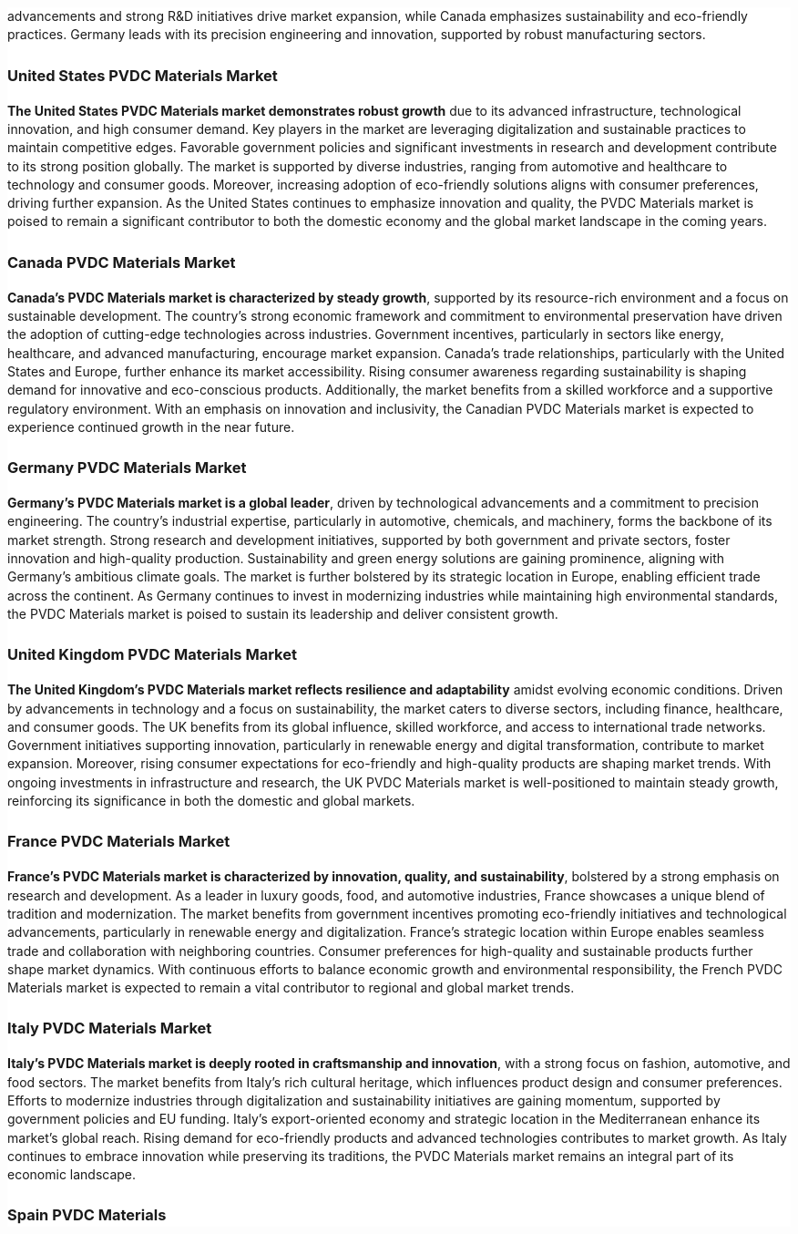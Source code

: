 advancements and strong R&amp;D initiatives drive market expansion, while Canada emphasizes sustainability and eco-friendly practices. Germany leads with its precision engineering and innovation, supported by robust manufacturing sectors.</span></em></p></blockquote><h3><strong>United States PVDC Materials Market</strong></h3><p><strong>The United States PVDC Materials market demonstrates robust growth</strong> due to its advanced infrastructure, technological innovation, and high consumer demand. Key players in the market are leveraging digitalization and sustainable practices to maintain competitive edges. Favorable government policies and significant investments in research and development contribute to its strong position globally. The market is supported by diverse industries, ranging from automotive and healthcare to technology and consumer goods. Moreover, increasing adoption of eco-friendly solutions aligns with consumer preferences, driving further expansion. As the United States continues to emphasize innovation and quality, the PVDC Materials market is poised to remain a significant contributor to both the domestic economy and the global market landscape in the coming years.</p><h3><strong>Canada PVDC Materials Market</strong></h3><p><strong>Canada&rsquo;s PVDC Materials market is characterized by steady growth</strong>, supported by its resource-rich environment and a focus on sustainable development. The country&rsquo;s strong economic framework and commitment to environmental preservation have driven the adoption of cutting-edge technologies across industries. Government incentives, particularly in sectors like energy, healthcare, and advanced manufacturing, encourage market expansion. Canada&rsquo;s trade relationships, particularly with the United States and Europe, further enhance its market accessibility. Rising consumer awareness regarding sustainability is shaping demand for innovative and eco-conscious products. Additionally, the market benefits from a skilled workforce and a supportive regulatory environment. With an emphasis on innovation and inclusivity, the Canadian PVDC Materials market is expected to experience continued growth in the near future.</p><h3><strong>Germany PVDC Materials Market</strong></h3><p><strong>Germany&rsquo;s PVDC Materials market is a global leader</strong>, driven by technological advancements and a commitment to precision engineering. The country&rsquo;s industrial expertise, particularly in automotive, chemicals, and machinery, forms the backbone of its market strength. Strong research and development initiatives, supported by both government and private sectors, foster innovation and high-quality production. Sustainability and green energy solutions are gaining prominence, aligning with Germany&rsquo;s ambitious climate goals. The market is further bolstered by its strategic location in Europe, enabling efficient trade across the continent. As Germany continues to invest in modernizing industries while maintaining high environmental standards, the PVDC Materials market is poised to sustain its leadership and deliver consistent growth.</p><h3><strong>United Kingdom PVDC Materials Market</strong></h3><p><strong>The United Kingdom&rsquo;s PVDC Materials market reflects resilience and adaptability</strong> amidst evolving economic conditions. Driven by advancements in technology and a focus on sustainability, the market caters to diverse sectors, including finance, healthcare, and consumer goods. The UK benefits from its global influence, skilled workforce, and access to international trade networks. Government initiatives supporting innovation, particularly in renewable energy and digital transformation, contribute to market expansion. Moreover, rising consumer expectations for eco-friendly and high-quality products are shaping market trends. With ongoing investments in infrastructure and research, the UK PVDC Materials market is well-positioned to maintain steady growth, reinforcing its significance in both the domestic and global markets.</p><h3><strong>France PVDC Materials Market</strong></h3><p><strong>France&rsquo;s PVDC Materials market is characterized by innovation, quality, and sustainability</strong>, bolstered by a strong emphasis on research and development. As a leader in luxury goods, food, and automotive industries, France showcases a unique blend of tradition and modernization. The market benefits from government incentives promoting eco-friendly initiatives and technological advancements, particularly in renewable energy and digitalization. France&rsquo;s strategic location within Europe enables seamless trade and collaboration with neighboring countries. Consumer preferences for high-quality and sustainable products further shape market dynamics. With continuous efforts to balance economic growth and environmental responsibility, the French PVDC Materials market is expected to remain a vital contributor to regional and global market trends.</p><h3><strong>Italy PVDC Materials Market</strong></h3><p><strong>Italy&rsquo;s PVDC Materials market is deeply rooted in craftsmanship and innovation</strong>, with a strong focus on fashion, automotive, and food sectors. The market benefits from Italy&rsquo;s rich cultural heritage, which influences product design and consumer preferences. Efforts to modernize industries through digitalization and sustainability initiatives are gaining momentum, supported by government policies and EU funding. Italy&rsquo;s export-oriented economy and strategic location in the Mediterranean enhance its market&rsquo;s global reach. Rising demand for eco-friendly products and advanced technologies contributes to market growth. As Italy continues to embrace innovation while preserving its traditions, the PVDC Materials market remains an integral part of its economic landscape.</p><h3><strong>Spain PVDC Materials